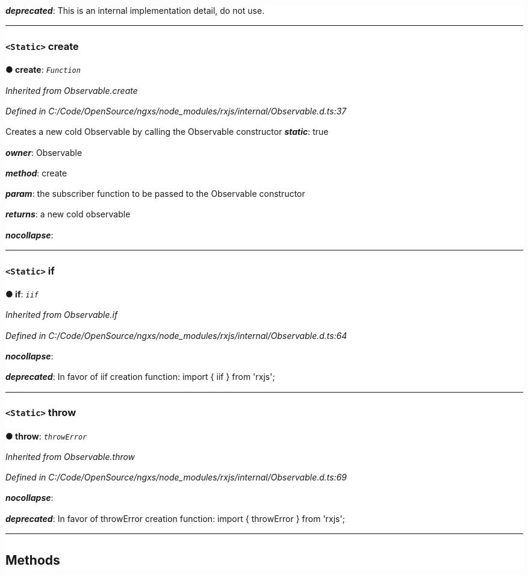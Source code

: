 *__deprecated__*: This is an internal implementation detail, do not use.

___
<a id="create"></a>

### `<Static>` create

**● create**: *`Function`*

*Inherited from Observable.create*

*Defined in C:/Code/OpenSource/ngxs/node_modules/rxjs/internal/Observable.d.ts:37*

Creates a new cold Observable by calling the Observable constructor
*__static__*: true

*__owner__*: Observable

*__method__*: create

*__param__*: the subscriber function to be passed to the Observable constructor

*__returns__*: a new cold observable

*__nocollapse__*: 

___
<a id="if"></a>

### `<Static>` if

**● if**: *`iif`*

*Inherited from Observable.if*

*Defined in C:/Code/OpenSource/ngxs/node_modules/rxjs/internal/Observable.d.ts:64*

*__nocollapse__*: 

*__deprecated__*: In favor of iif creation function: import { iif } from 'rxjs';

___
<a id="throw"></a>

### `<Static>` throw

**● throw**: *`throwError`*

*Inherited from Observable.throw*

*Defined in C:/Code/OpenSource/ngxs/node_modules/rxjs/internal/Observable.d.ts:69*

*__nocollapse__*: 

*__deprecated__*: In favor of throwError creation function: import { throwError } from 'rxjs';

___

## Methods
